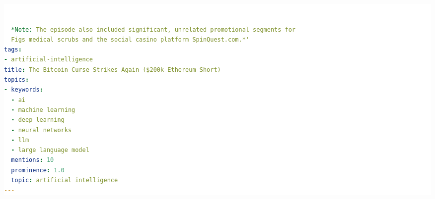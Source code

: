 ```yaml


  *Note: The episode also included significant, unrelated promotional segments for
  Figs medical scrubs and the social casino platform SpinQuest.com.*'
tags:
- artificial-intelligence
title: The Bitcoin Curse Strikes Again ($200k Ethereum Short)
topics:
- keywords:
  - ai
  - machine learning
  - deep learning
  - neural networks
  - llm
  - large language model
  mentions: 10
  prominence: 1.0
  topic: artificial intelligence
---
```




